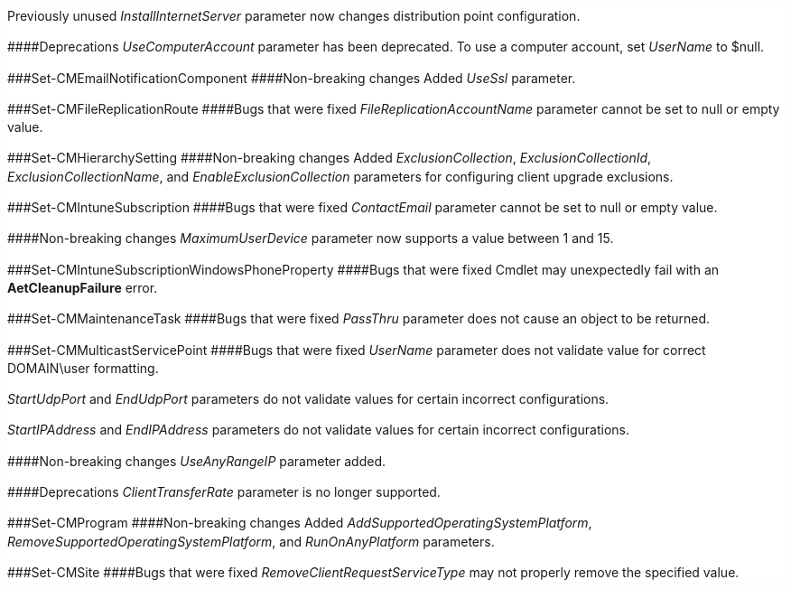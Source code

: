 Previously unused *InstallInternetServer* parameter now changes distribution point configuration.

####Deprecations
*UseComputerAccount* parameter has been deprecated. To use a computer account, set *UserName* to $null.

###Set-CMEmailNotificationComponent
####Non-breaking changes
Added *UseSsl* parameter.

###Set-CMFileReplicationRoute
####Bugs that were fixed
*FileReplicationAccountName* parameter cannot be set to null or empty value.

###Set-CMHierarchySetting
####Non-breaking changes
Added *ExclusionCollection*, *ExclusionCollectionId*, *ExclusionCollectionName*, and *EnableExclusionCollection* parameters for configuring client upgrade exclusions.

###Set-CMIntuneSubscription
####Bugs that were fixed
*ContactEmail* parameter cannot be set to null or empty value.

####Non-breaking changes
*MaximumUserDevice* parameter now supports a value between 1 and 15.

###Set-CMIntuneSubscriptionWindowsPhoneProperty
####Bugs that were fixed
Cmdlet may unexpectedly fail with an **AetCleanupFailure** error.

###Set-CMMaintenanceTask
####Bugs that were fixed
*PassThru* parameter does not cause an object to be returned.

###Set-CMMulticastServicePoint
####Bugs that were fixed
*UserName* parameter does not validate value for correct DOMAIN\\user formatting.

*StartUdpPort* and *EndUdpPort* parameters do not validate values for certain incorrect configurations.

*StartIPAddress* and *EndIPAddress* parameters do not validate values for certain incorrect configurations.

####Non-breaking changes
*UseAnyRangeIP* parameter added.

####Deprecations
*ClientTransferRate* parameter is no longer supported.

###Set-CMProgram
####Non-breaking changes
Added *AddSupportedOperatingSystemPlatform*, *RemoveSupportedOperatingSystemPlatform*, and *RunOnAnyPlatform* parameters.

###Set-CMSite
####Bugs that were fixed
*RemoveClientRequestServiceType* may not properly remove the specified value.

